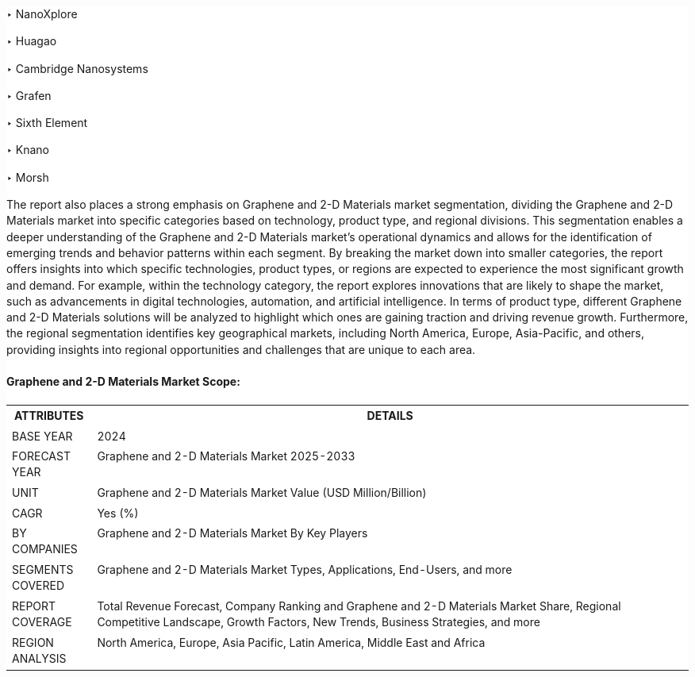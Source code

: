 ‣ NanoXplore

‣ Huagao

‣ Cambridge Nanosystems

‣ Grafen

‣ Sixth Element

‣ Knano

‣ Morsh

The report also places a strong emphasis on Graphene and 2-D Materials market segmentation, dividing the Graphene and 2-D Materials market into specific categories based on technology, product type, and regional divisions. This segmentation enables a deeper understanding of the Graphene and 2-D Materials market’s operational dynamics and allows for the identification of emerging trends and behavior patterns within each segment. By breaking the market down into smaller categories, the report offers insights into which specific technologies, product types, or regions are expected to experience the most significant growth and demand. For example, within the technology category, the report explores innovations that are likely to shape the market, such as advancements in digital technologies, automation, and artificial intelligence. In terms of product type, different Graphene and 2-D Materials solutions will be analyzed to highlight which ones are gaining traction and driving revenue growth. Furthermore, the regional segmentation identifies key geographical markets, including North America, Europe, Asia-Pacific, and others, providing insights into regional opportunities and challenges that are unique to each area.

<h4>Graphene and 2-D Materials Market Scope:</h4>
<table>
<tr>
<th>ATTRIBUTES</th>
<th>DETAILS</th>
</tr>
<tr>
<td>BASE YEAR</td>
<td>2024</td>
</tr>
<tr>
<td>FORECAST YEAR</td>
<td>Graphene and 2-D Materials Market 2025-2033</td>
</tr>
<tr>
<td>UNIT</td>
<td>Graphene and 2-D Materials Market Value (USD Million/Billion)</td>
<tr>
<td>CAGR</td>
<td>Yes (%)</td>
</tr>
</tr>
<tr>
<td>BY COMPANIES</td>
<td>Graphene and 2-D Materials Market By Key Players</td>
</tr>
<tr>
<td>SEGMENTS COVERED</td>
<td>Graphene and 2-D Materials Market Types, Applications, End-Users, and more</td>
</tr>
<tr>
<td>REPORT COVERAGE</td>
<td>Total Revenue Forecast, Company Ranking and Graphene and 2-D Materials Market Share, Regional Competitive Landscape, Growth Factors, New Trends, Business Strategies, and more</td>
</tr>
<tr>
<td>REGION ANALYSIS</td>
<td>North America, Europe, Asia Pacific, Latin America, Middle East and Africa</td>
</tr>
